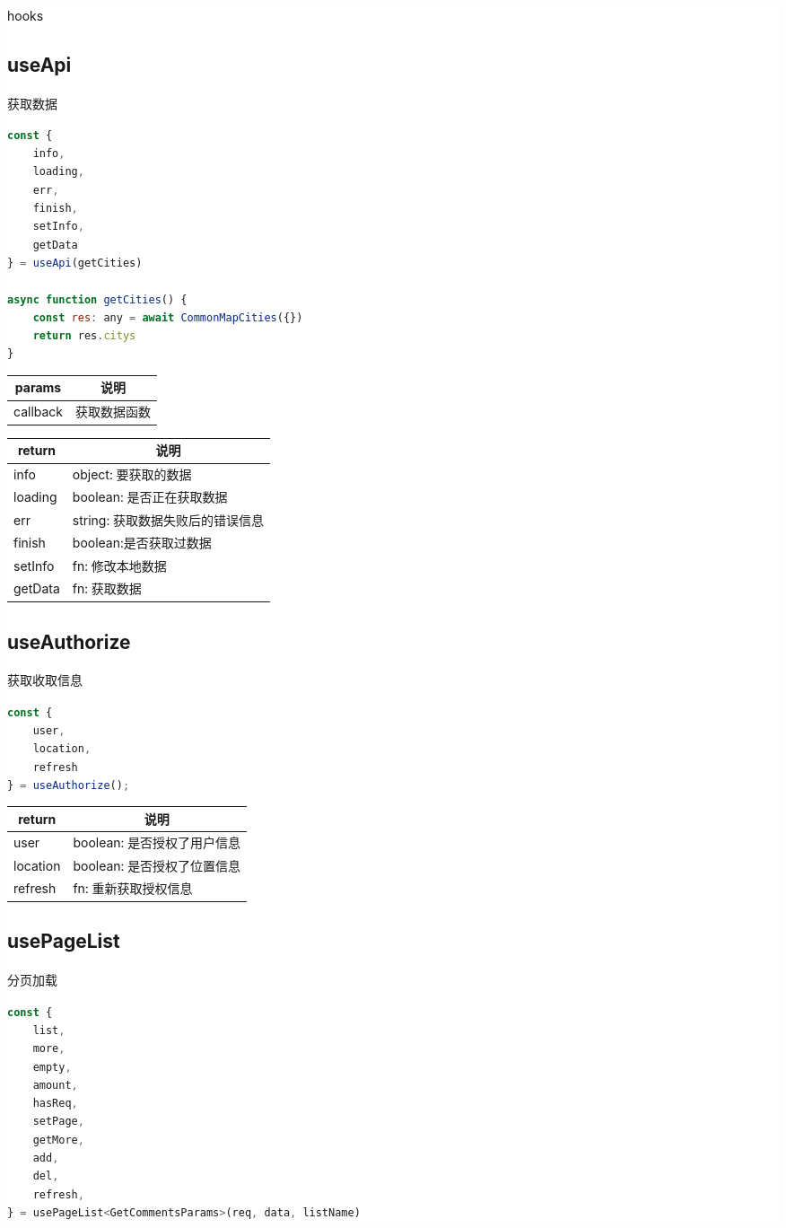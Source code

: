hooks

## useApi
获取数据
```js
const {
    info,
    loading,
    err,
    finish,
    setInfo,
    getData
} = useApi(getCities)

async function getCities() {
    const res: any = await CommonMapCities({})
    return res.citys
}
```
params | 说明
---|---
callback  |   获取数据函数

return | 说明
---|---
info    |   object: 要获取的数据
loading |   boolean: 是否正在获取数据
err     |   string: 获取数据失败后的错误信息
finish  |   boolean:是否获取过数据
setInfo |   fn: 修改本地数据
getData |   fn: 获取数据

## useAuthorize
获取收取信息
```js
const {
    user,
    location,
    refresh
} = useAuthorize();
```
return | 说明
---|---
user    |   boolean: 是否授权了用户信息
location|   boolean: 是否授权了位置信息
refresh |   fn: 重新获取授权信息

## usePageList
分页加载
```js
const {
    list,
    more,
    empty,
    amount,
    hasReq,
    setPage,
    getMore,
    add,
    del,
    refresh,
} = usePageList<GetCommentsParams>(req, data, listName)
```

